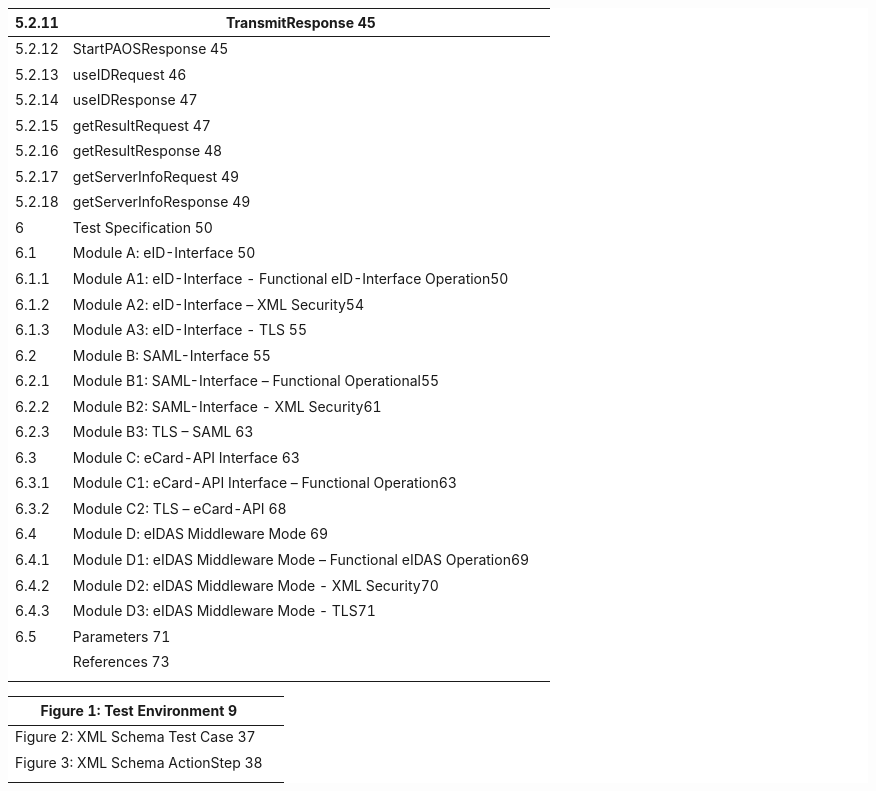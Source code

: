 | 5.2.11 | TransmitResponse 45                                             |  |
|--------|-----------------------------------------------------------------|--|
| 5.2.12 | StartPAOSResponse 45                                            |  |
| 5.2.13 | useIDRequest 46                                                 |  |
| 5.2.14 | useIDResponse 47                                                |  |
| 5.2.15 | getResultRequest 47                                             |  |
| 5.2.16 | getResultResponse 48                                            |  |
| 5.2.17 | getServerInfoRequest 49                                         |  |
| 5.2.18 | getServerInfoResponse 49                                        |  |
| 6      | Test Specification 50                                           |  |
| 6.1    | Module A: eID-Interface 50                                      |  |
| 6.1.1  | Module A1: eID-Interface - Functional eID-Interface Operation50 |  |
| 6.1.2  | Module A2: eID-Interface – XML Security54                       |  |
| 6.1.3  | Module A3: eID-Interface - TLS 55                               |  |
| 6.2    | Module B: SAML-Interface 55                                     |  |
| 6.2.1  | Module B1: SAML-Interface – Functional Operational55            |  |
| 6.2.2  | Module B2: SAML-Interface - XML Security61                      |  |
| 6.2.3  | Module B3: TLS – SAML 63                                        |  |
| 6.3    | Module C: eCard-API Interface 63                                |  |
| 6.3.1  | Module C1: eCard-API Interface – Functional Operation63         |  |
| 6.3.2  | Module C2: TLS – eCard-API 68                                   |  |
| 6.4    | Module D: eIDAS Middleware Mode 69                              |  |
| 6.4.1  | Module D1: eIDAS Middleware Mode – Functional eIDAS Operation69 |  |
| 6.4.2  | Module D2: eIDAS Middleware Mode - XML Security70               |  |
| 6.4.3  | Module D3: eIDAS Middleware Mode - TLS71                        |  |
| 6.5    | Parameters 71                                                   |  |
|        | References 73                                                   |  |
|        |                                                                 |  |

| Figure 1: Test Environment 9       |  |
|------------------------------------|--|
| Figure 2: XML Schema Test Case 37  |  |
| Figure 3: XML Schema ActionStep 38 |  |
|                                    |  |
